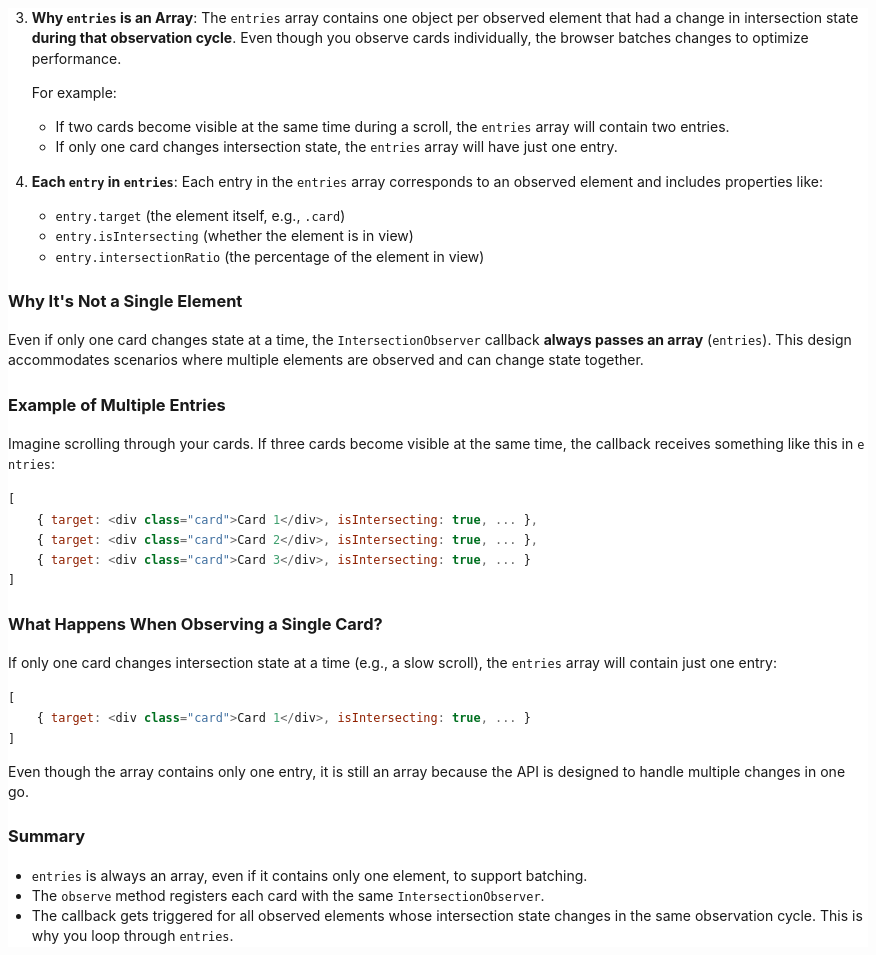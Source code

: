 3. **Why `entries` is an Array**:
   The `entries` array contains one object per observed element that had a change in intersection state **during that observation cycle**. Even though you observe cards individually, the browser batches changes to optimize performance. 
   
   For example:
   - If two cards become visible at the same time during a scroll, the `entries` array will contain two entries.
   - If only one card changes intersection state, the `entries` array will have just one entry.

4. **Each `entry` in `entries`**:
   Each entry in the `entries` array corresponds to an observed element and includes properties like:
   - `entry.target` (the element itself, e.g., `.card`)
   - `entry.isIntersecting` (whether the element is in view)
   - `entry.intersectionRatio` (the percentage of the element in view)

### Why It's Not a Single Element
Even if only one card changes state at a time, the `IntersectionObserver` callback **always passes an array** (`entries`). This design accommodates scenarios where multiple elements are observed and can change state together.

### Example of Multiple Entries
Imagine scrolling through your cards. If three cards become visible at the same time, the callback receives something like this in `entries`:

```javascript
[
    { target: <div class="card">Card 1</div>, isIntersecting: true, ... },
    { target: <div class="card">Card 2</div>, isIntersecting: true, ... },
    { target: <div class="card">Card 3</div>, isIntersecting: true, ... }
]
```

### What Happens When Observing a Single Card?
If only one card changes intersection state at a time (e.g., a slow scroll), the `entries` array will contain just one entry:

```javascript
[
    { target: <div class="card">Card 1</div>, isIntersecting: true, ... }
]
```

Even though the array contains only one entry, it is still an array because the API is designed to handle multiple changes in one go.

### Summary
- `entries` is always an array, even if it contains only one element, to support batching.
- The `observe` method registers each card with the same `IntersectionObserver`.
- The callback gets triggered for all observed elements whose intersection state changes in the same observation cycle. This is why you loop through `entries`.